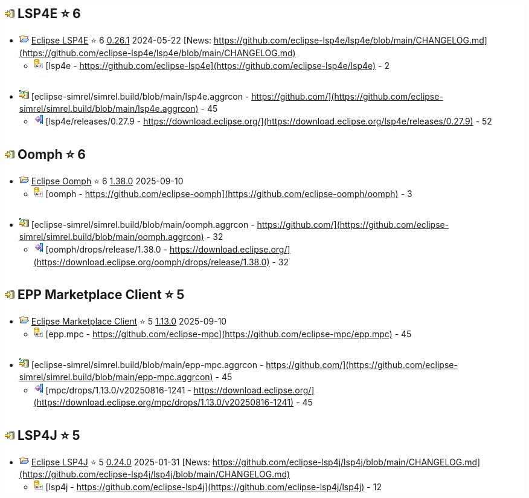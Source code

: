 ##
## ![](report-9fbfe55416c37ba3.png) LSP4E ⭐ 6
- ![](report-e31c5e0cd95f2614.png) [Eclipse LSP4E](https://projects.eclipse.org/projects/technology.lsp4e) ⭐ 6 [0.26.1](https://projects.eclipse.org/projects/technology.lsp4e/releases/0.26.1) 2024-05-22 [News: https://github.com/eclipse-lsp4e/lsp4e/blob/main/CHANGELOG.md](https://github.com/eclipse-lsp4e/lsp4e/blob/main/CHANGELOG.md)
    - ![](report-a693330d43c5517d.png) [lsp4e - https://github.com/eclipse-lsp4e](https://github.com/eclipse-lsp4e/lsp4e) - 2

##
 - ![](report-4f9b9f34cbec2813.png) [eclipse-simrel/simrel.build/blob/main/lsp4e.aggrcon - https://github.com/](https://github.com/eclipse-simrel/simrel.build/blob/main/lsp4e.aggrcon) - 45
   - ![](report-3873a92b2c13784f.png) [lsp4e/releases/0.27.9 - https://download.eclipse.org/](https://download.eclipse.org/lsp4e/releases/0.27.9) - 52

##
## ![](report-9fbfe55416c37ba3.png) Oomph ⭐ 6
- ![](report-e31c5e0cd95f2614.png) [Eclipse Oomph](https://projects.eclipse.org/projects/tools.oomph) ⭐ 6 [1.38.0](https://projects.eclipse.org/projects/tools.oomph/releases/1.38.0) 2025-09-10
    - ![](report-a693330d43c5517d.png) [oomph - https://github.com/eclipse-oomph](https://github.com/eclipse-oomph/oomph) - 3

##
 - ![](report-4f9b9f34cbec2813.png) [eclipse-simrel/simrel.build/blob/main/oomph.aggrcon - https://github.com/](https://github.com/eclipse-simrel/simrel.build/blob/main/oomph.aggrcon) - 32
   - ![](report-3873a92b2c13784f.png) [oomph/drops/release/1.38.0 - https://download.eclipse.org/](https://download.eclipse.org/oomph/drops/release/1.38.0) - 32

##
## ![](report-9fbfe55416c37ba3.png) EPP Marketplace Client ⭐ 5
- ![](report-e31c5e0cd95f2614.png) [Eclipse Marketplace Client](https://projects.eclipse.org/projects/technology.packaging.mpc) ⭐ 5 [1.13.0](https://projects.eclipse.org/projects/technology.packaging.mpc/releases/1.13.0) 2025-09-10
    - ![](report-a693330d43c5517d.png) [epp.mpc - https://github.com/eclipse-mpc](https://github.com/eclipse-mpc/epp.mpc) - 45

##
 - ![](report-4f9b9f34cbec2813.png) [eclipse-simrel/simrel.build/blob/main/epp-mpc.aggrcon - https://github.com/](https://github.com/eclipse-simrel/simrel.build/blob/main/epp-mpc.aggrcon) - 45
   - ![](report-3873a92b2c13784f.png) [mpc/drops/1.13.0/v20250816-1241 - https://download.eclipse.org/](https://download.eclipse.org/mpc/drops/1.13.0/v20250816-1241) - 45

##
## ![](report-9fbfe55416c37ba3.png) LSP4J ⭐ 5
- ![](report-e31c5e0cd95f2614.png) [Eclipse LSP4J](https://projects.eclipse.org/projects/technology.lsp4j) ⭐ 5 [0.24.0](https://projects.eclipse.org/projects/technology.lsp4j/releases/0.24.0) 2025-01-31 [News: https://github.com/eclipse-lsp4j/lsp4j/blob/main/CHANGELOG.md](https://github.com/eclipse-lsp4j/lsp4j/blob/main/CHANGELOG.md)
    - ![](report-a693330d43c5517d.png) [lsp4j - https://github.com/eclipse-lsp4j](https://github.com/eclipse-lsp4j/lsp4j) - 12
